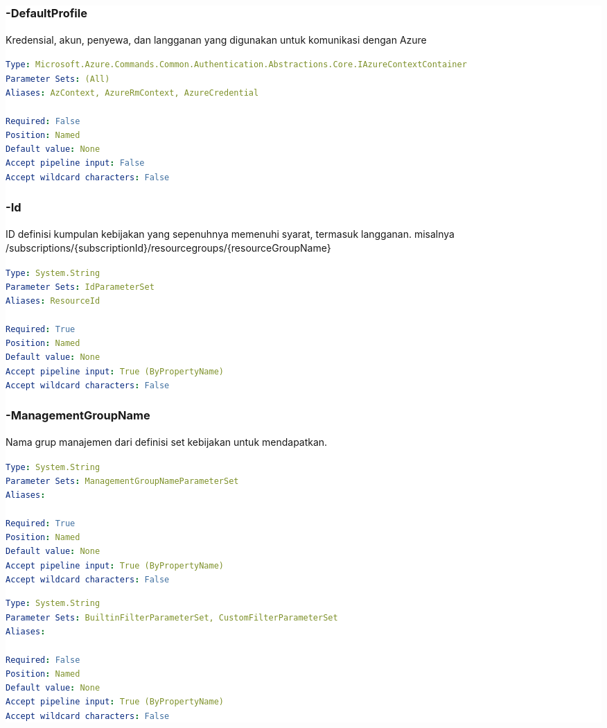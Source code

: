### -DefaultProfile
Kredensial, akun, penyewa, dan langganan yang digunakan untuk komunikasi dengan Azure

```yaml
Type: Microsoft.Azure.Commands.Common.Authentication.Abstractions.Core.IAzureContextContainer
Parameter Sets: (All)
Aliases: AzContext, AzureRmContext, AzureCredential

Required: False
Position: Named
Default value: None
Accept pipeline input: False
Accept wildcard characters: False
```

### -Id
ID definisi kumpulan kebijakan yang sepenuhnya memenuhi syarat, termasuk langganan.
misalnya /subscriptions/{subscriptionId}/resourcegroups/{resourceGroupName}

```yaml
Type: System.String
Parameter Sets: IdParameterSet
Aliases: ResourceId

Required: True
Position: Named
Default value: None
Accept pipeline input: True (ByPropertyName)
Accept wildcard characters: False
```

### -ManagementGroupName
Nama grup manajemen dari definisi set kebijakan untuk mendapatkan.

```yaml
Type: System.String
Parameter Sets: ManagementGroupNameParameterSet
Aliases:

Required: True
Position: Named
Default value: None
Accept pipeline input: True (ByPropertyName)
Accept wildcard characters: False
```

```yaml
Type: System.String
Parameter Sets: BuiltinFilterParameterSet, CustomFilterParameterSet
Aliases:

Required: False
Position: Named
Default value: None
Accept pipeline input: True (ByPropertyName)
Accept wildcard characters: False
```
